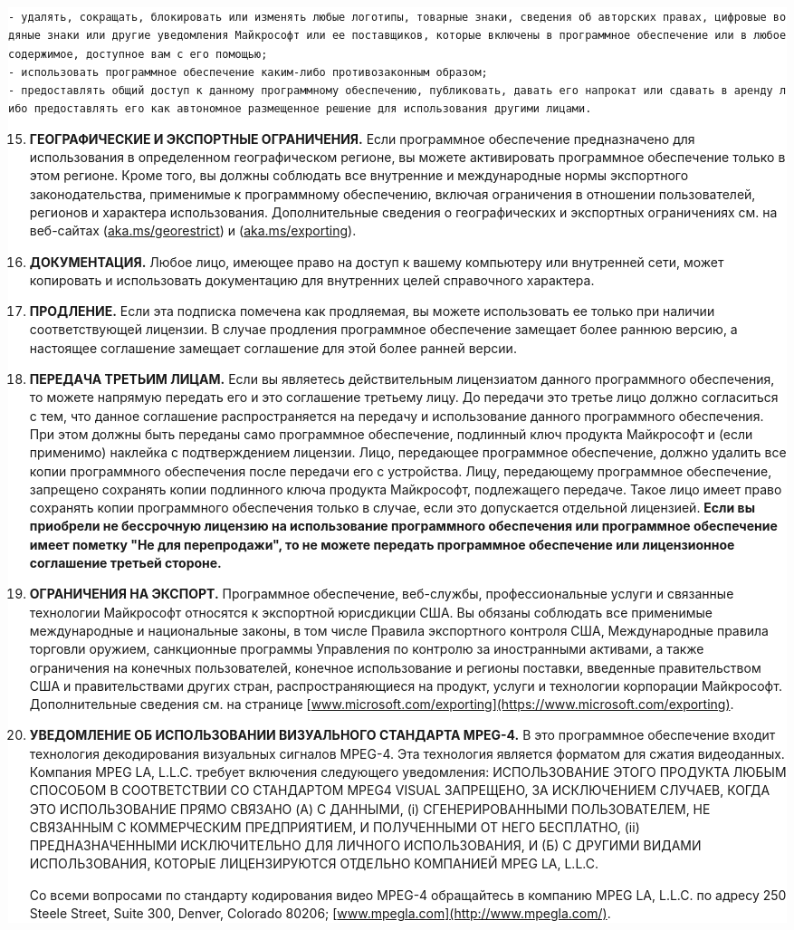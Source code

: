     - удалять, сокращать, блокировать или изменять любые логотипы, товарные знаки, сведения об авторских правах, цифровые водяные знаки или другие уведомления Майкрософт или ее поставщиков, которые включены в программное обеспечение или в любое содержимое, доступное вам с его помощью;
    - использовать программное обеспечение каким-либо противозаконным образом;
    - предоставлять общий доступ к данному программному обеспечению, публиковать, давать его напрокат или сдавать в аренду либо предоставлять его как автономное размещенное решение для использования другими лицами.

15. **ГЕОГРАФИЧЕСКИЕ И ЭКСПОРТНЫЕ ОГРАНИЧЕНИЯ.** Если программное обеспечение предназначено для использования в определенном географическом регионе, вы можете активировать программное обеспечение только в этом регионе. Кроме того, вы должны соблюдать все внутренние и международные нормы экспортного законодательства, применимые к программному обеспечению, включая ограничения в отношении пользователей, регионов и характера использования. Дополнительные сведения о географических и экспортных ограничениях см. на веб-сайтах ([aka.ms/georestrict](http://aka.ms/georestrict)) и ([aka.ms/exporting](http://aka.ms/exporting)).
16. **ДОКУМЕНТАЦИЯ.** Любое лицо, имеющее право на доступ к вашему компьютеру или внутренней сети, может копировать и использовать документацию для внутренних целей справочного характера.
17. **ПРОДЛЕНИЕ.** Если эта подписка помечена как продляемая, вы можете использовать ее только при наличии соответствующей лицензии. В случае продления программное обеспечение замещает более раннюю версию, а настоящее соглашение замещает соглашение для этой более ранней версии.
18. **ПЕРЕДАЧА ТРЕТЬИМ ЛИЦАМ.** Если вы являетесь действительным лицензиатом данного программного обеспечения, то можете напрямую передать его и это соглашение третьему лицу. До передачи это третье лицо должно согласиться с тем, что данное соглашение распространяется на передачу и использование данного программного обеспечения. При этом должны быть переданы само программное обеспечение, подлинный ключ продукта Майкрософт и (если применимо) наклейка с подтверждением лицензии. Лицо, передающее программное обеспечение, должно удалить все копии программного обеспечения после передачи его с устройства. Лицу, передающему программное обеспечение, запрещено сохранять копии подлинного ключа продукта Майкрософт, подлежащего передаче. Такое лицо имеет право сохранять копии программного обеспечения только в случае, если это допускается отдельной лицензией. **Если вы приобрели не бессрочную лицензию на использование программного обеспечения или программное обеспечение имеет пометку "Не для перепродажи", то не можете передать программное обеспечение или лицензионное соглашение третьей стороне.**
19. **ОГРАНИЧЕНИЯ НА ЭКСПОРТ.** Программное обеспечение, веб-службы, профессиональные услуги и связанные технологии Майкрософт относятся к экспортной юрисдикции США. Вы обязаны соблюдать все применимые международные и национальные законы, в том числе Правила экспортного контроля США, Международные правила торговли оружием, санкционные программы Управления по контролю за иностранными активами, а также ограничения на конечных пользователей, конечное использование и регионы поставки, введенные правительством США и правительствами других стран, распространяющиеся на продукт, услуги и технологии корпорации Майкрософт. Дополнительные сведения см. на странице [www.microsoft.com/exporting](https://www.microsoft.com/exporting).
20. **УВЕДОМЛЕНИЕ ОБ ИСПОЛЬЗОВАНИИ ВИЗУАЛЬНОГО СТАНДАРТА MPEG-4.** В это программное обеспечение входит технология декодирования визуальных сигналов MPEG-4. Эта технология является форматом для сжатия видеоданных. Компания MPEG LA, L.L.C. требует включения следующего уведомления: ИСПОЛЬЗОВАНИЕ ЭТОГО ПРОДУКТА ЛЮБЫМ СПОСОБОМ В СООТВЕТСТВИИ СО СТАНДАРТОМ MPEG4 VISUAL ЗАПРЕЩЕНО, ЗА ИСКЛЮЧЕНИЕМ СЛУЧАЕВ, КОГДА ЭТО ИСПОЛЬЗОВАНИЕ ПРЯМО СВЯЗАНО (A) С ДАННЫМИ, (i) СГЕНЕРИРОВАННЫМИ ПОЛЬЗОВАТЕЛЕМ, НЕ СВЯЗАННЫМ С КОММЕРЧЕСКИМ ПРЕДПРИЯТИЕМ, И ПОЛУЧЕННЫМИ ОТ НЕГО БЕСПЛАТНО, (ii) ПРЕДНАЗНАЧЕННЫМИ ИСКЛЮЧИТЕЛЬНО ДЛЯ ЛИЧНОГО ИСПОЛЬЗОВАНИЯ, И (Б) С ДРУГИМИ ВИДАМИ ИСПОЛЬЗОВАНИЯ, КОТОРЫЕ ЛИЦЕНЗИРУЮТСЯ ОТДЕЛЬНО КОМПАНИЕЙ MPEG LA, L.L.C.

    Со всеми вопросами по стандарту кодирования видео MPEG-4 обращайтесь в компанию MPEG LA, L.L.C. по адресу 250 Steele Street, Suite 300, Denver, Colorado 80206; [www.mpegla.com](http://www.mpegla.com/).
